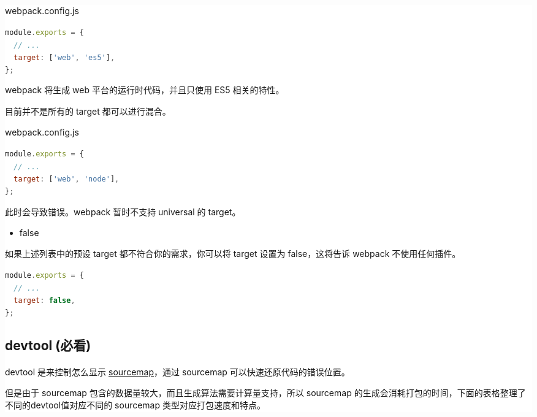 webpack.config.js

```js
module.exports = {
  // ...
  target: ['web', 'es5'],
};
```

webpack 将生成 web 平台的运行时代码，并且只使用 ES5 相关的特性。

目前并不是所有的 target 都可以进行混合。

webpack.config.js

```js
module.exports = {
  // ...
  target: ['web', 'node'],
};
```

此时会导致错误。webpack 暂时不支持 universal 的 target。

- false

如果上述列表中的预设 target 都不符合你的需求，你可以将 target 设置为 false，这将告诉 webpack 不使用任何插件。

```js
module.exports = {
  // ...
  target: false,
};
```

## devtool (必看)

devtool 是来控制怎么显示 [sourcemap](https://blog.teamtreehouse.com/introduction-source-maps)，通过 sourcemap 可以快速还原代码的错误位置。

但是由于 sourcemap 包含的数据量较大，而且生成算法需要计算量支持，所以 sourcemap 的生成会消耗打包的时间，下面的表格整理了不同的devtool值对应不同的 sourcemap 类型对应打包速度和特点。
